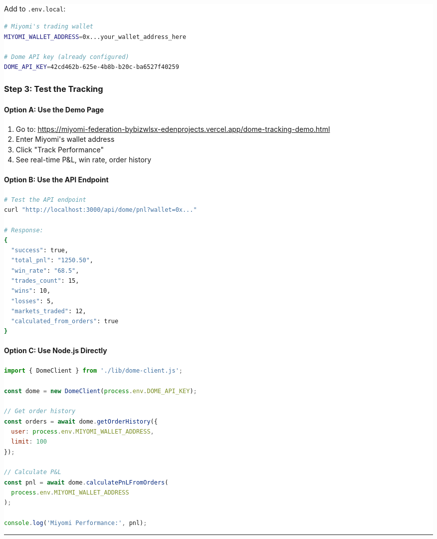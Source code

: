 Add to `.env.local`:
```bash
# Miyomi's trading wallet
MIYOMI_WALLET_ADDRESS=0x...your_wallet_address_here

# Dome API key (already configured)
DOME_API_KEY=42cd462b-625e-4b8b-b20c-ba6527f40259
```

### Step 3: Test the Tracking

#### Option A: Use the Demo Page
1. Go to: https://miyomi-federation-bybizwlsx-edenprojects.vercel.app/dome-tracking-demo.html
2. Enter Miyomi's wallet address
3. Click "Track Performance"
4. See real-time P&L, win rate, order history

#### Option B: Use the API Endpoint
```bash
# Test the API endpoint
curl "http://localhost:3000/api/dome/pnl?wallet=0x..."

# Response:
{
  "success": true,
  "total_pnl": "1250.50",
  "win_rate": "68.5",
  "trades_count": 15,
  "wins": 10,
  "losses": 5,
  "markets_traded": 12,
  "calculated_from_orders": true
}
```

#### Option C: Use Node.js Directly
```javascript
import { DomeClient } from './lib/dome-client.js';

const dome = new DomeClient(process.env.DOME_API_KEY);

// Get order history
const orders = await dome.getOrderHistory({
  user: process.env.MIYOMI_WALLET_ADDRESS,
  limit: 100
});

// Calculate P&L
const pnl = await dome.calculatePnLFromOrders(
  process.env.MIYOMI_WALLET_ADDRESS
);

console.log('Miyomi Performance:', pnl);
```

---
